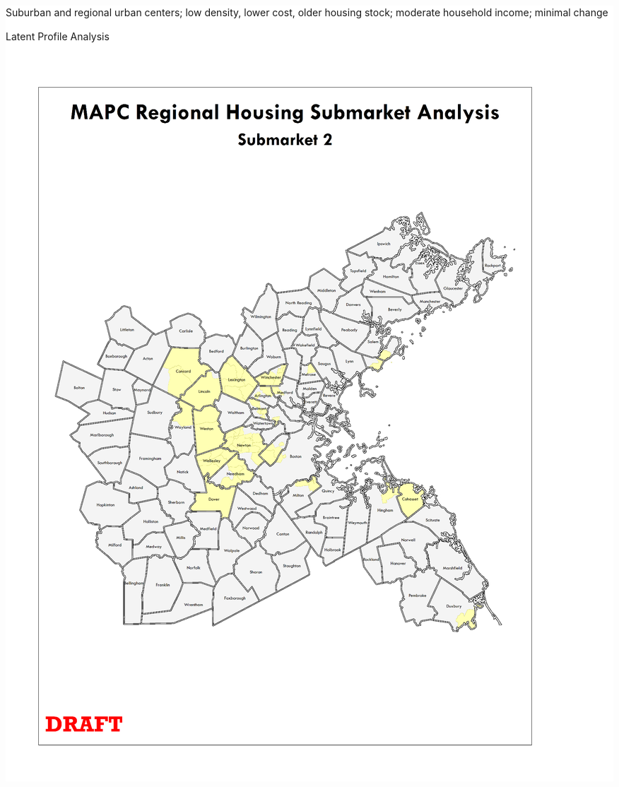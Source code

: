 Suburban and regional urban centers; low density, lower cost, older housing stock; moderate household income; minimal change

Latent Profile Analysis

![](.gitbook/assets/2.png)
